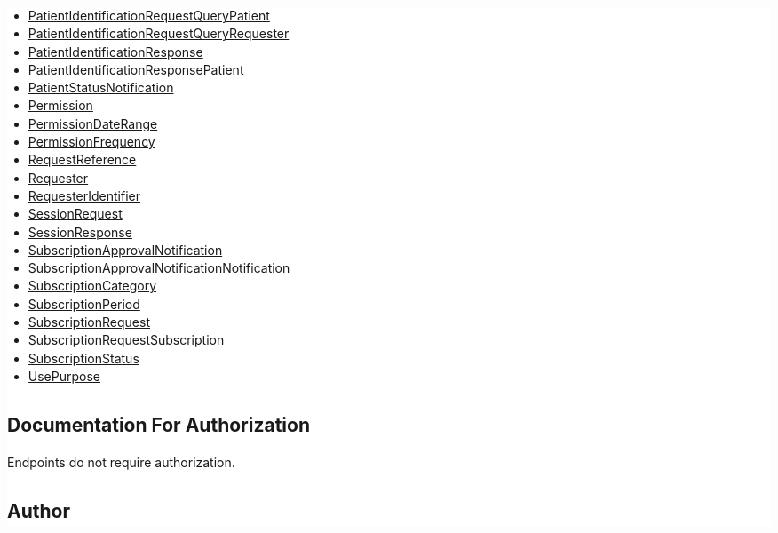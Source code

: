  - [PatientIdentificationRequestQueryPatient](docs/PatientIdentificationRequestQueryPatient.md)
 - [PatientIdentificationRequestQueryRequester](docs/PatientIdentificationRequestQueryRequester.md)
 - [PatientIdentificationResponse](docs/PatientIdentificationResponse.md)
 - [PatientIdentificationResponsePatient](docs/PatientIdentificationResponsePatient.md)
 - [PatientStatusNotification](docs/PatientStatusNotification.md)
 - [Permission](docs/Permission.md)
 - [PermissionDateRange](docs/PermissionDateRange.md)
 - [PermissionFrequency](docs/PermissionFrequency.md)
 - [RequestReference](docs/RequestReference.md)
 - [Requester](docs/Requester.md)
 - [RequesterIdentifier](docs/RequesterIdentifier.md)
 - [SessionRequest](docs/SessionRequest.md)
 - [SessionResponse](docs/SessionResponse.md)
 - [SubscriptionApprovalNotification](docs/SubscriptionApprovalNotification.md)
 - [SubscriptionApprovalNotificationNotification](docs/SubscriptionApprovalNotificationNotification.md)
 - [SubscriptionCategory](docs/SubscriptionCategory.md)
 - [SubscriptionPeriod](docs/SubscriptionPeriod.md)
 - [SubscriptionRequest](docs/SubscriptionRequest.md)
 - [SubscriptionRequestSubscription](docs/SubscriptionRequestSubscription.md)
 - [SubscriptionStatus](docs/SubscriptionStatus.md)
 - [UsePurpose](docs/UsePurpose.md)


<a id="documentation-for-authorization"></a>
## Documentation For Authorization

Endpoints do not require authorization.


## Author




